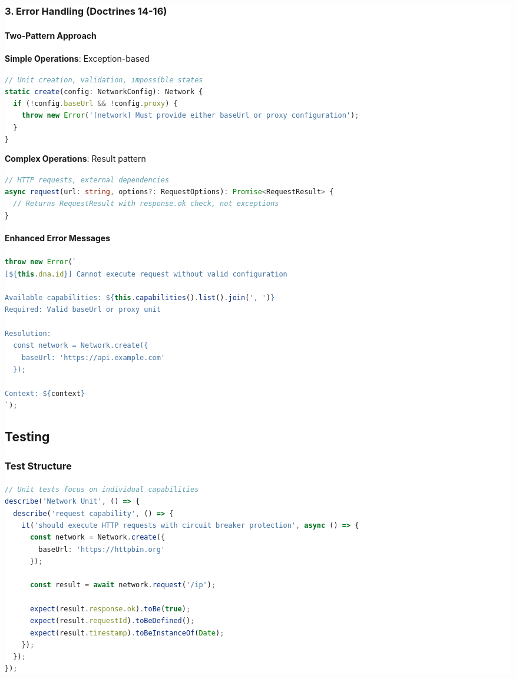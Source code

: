 ### 3. Error Handling (Doctrines 14-16)

#### Two-Pattern Approach

**Simple Operations**: Exception-based
```typescript
// Unit creation, validation, impossible states
static create(config: NetworkConfig): Network {
  if (!config.baseUrl && !config.proxy) {
    throw new Error('[network] Must provide either baseUrl or proxy configuration');
  }
}
```

**Complex Operations**: Result pattern
```typescript
// HTTP requests, external dependencies
async request(url: string, options?: RequestOptions): Promise<RequestResult> {
  // Returns RequestResult with response.ok check, not exceptions
}
```

#### Enhanced Error Messages
```typescript
throw new Error(`
[${this.dna.id}] Cannot execute request without valid configuration

Available capabilities: ${this.capabilities().list().join(', ')}
Required: Valid baseUrl or proxy unit

Resolution:
  const network = Network.create({
    baseUrl: 'https://api.example.com'
  });
  
Context: ${context}
`);
```

## Testing

### Test Structure

```typescript
// Unit tests focus on individual capabilities
describe('Network Unit', () => {
  describe('request capability', () => {
    it('should execute HTTP requests with circuit breaker protection', async () => {
      const network = Network.create({
        baseUrl: 'https://httpbin.org'
      });
      
      const result = await network.request('/ip');
      
      expect(result.response.ok).toBe(true);
      expect(result.requestId).toBeDefined();
      expect(result.timestamp).toBeInstanceOf(Date);
    });
  });
});
```
